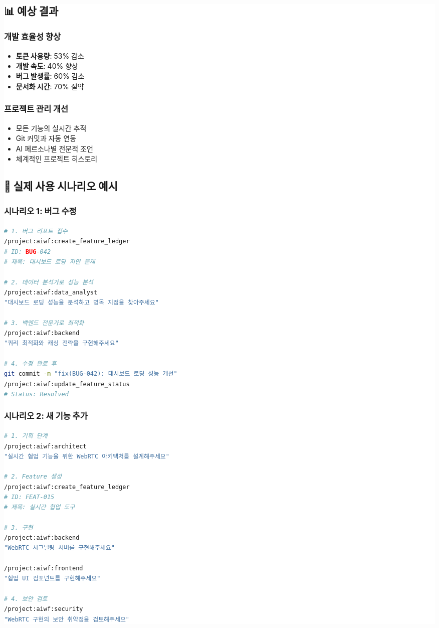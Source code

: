 ## 📊 예상 결과

### 개발 효율성 향상
- **토큰 사용량**: 53% 감소
- **개발 속도**: 40% 향상
- **버그 발생률**: 60% 감소
- **문서화 시간**: 70% 절약

### 프로젝트 관리 개선
- 모든 기능의 실시간 추적
- Git 커밋과 자동 연동
- AI 페르소나별 전문적 조언
- 체계적인 프로젝트 히스토리

## 🎯 실제 사용 시나리오 예시

### 시나리오 1: 버그 수정
```bash
# 1. 버그 리포트 접수
/project:aiwf:create_feature_ledger
# ID: BUG-042
# 제목: 대시보드 로딩 지연 문제

# 2. 데이터 분석가로 성능 분석
/project:aiwf:data_analyst
"대시보드 로딩 성능을 분석하고 병목 지점을 찾아주세요"

# 3. 백엔드 전문가로 최적화
/project:aiwf:backend
"쿼리 최적화와 캐싱 전략을 구현해주세요"

# 4. 수정 완료 후
git commit -m "fix(BUG-042): 대시보드 로딩 성능 개선"
/project:aiwf:update_feature_status
# Status: Resolved
```

### 시나리오 2: 새 기능 추가
```bash
# 1. 기획 단계
/project:aiwf:architect
"실시간 협업 기능을 위한 WebRTC 아키텍처를 설계해주세요"

# 2. Feature 생성
/project:aiwf:create_feature_ledger
# ID: FEAT-015
# 제목: 실시간 협업 도구

# 3. 구현
/project:aiwf:backend
"WebRTC 시그널링 서버를 구현해주세요"

/project:aiwf:frontend
"협업 UI 컴포넌트를 구현해주세요"

# 4. 보안 검토
/project:aiwf:security
"WebRTC 구현의 보안 취약점을 검토해주세요"
```
